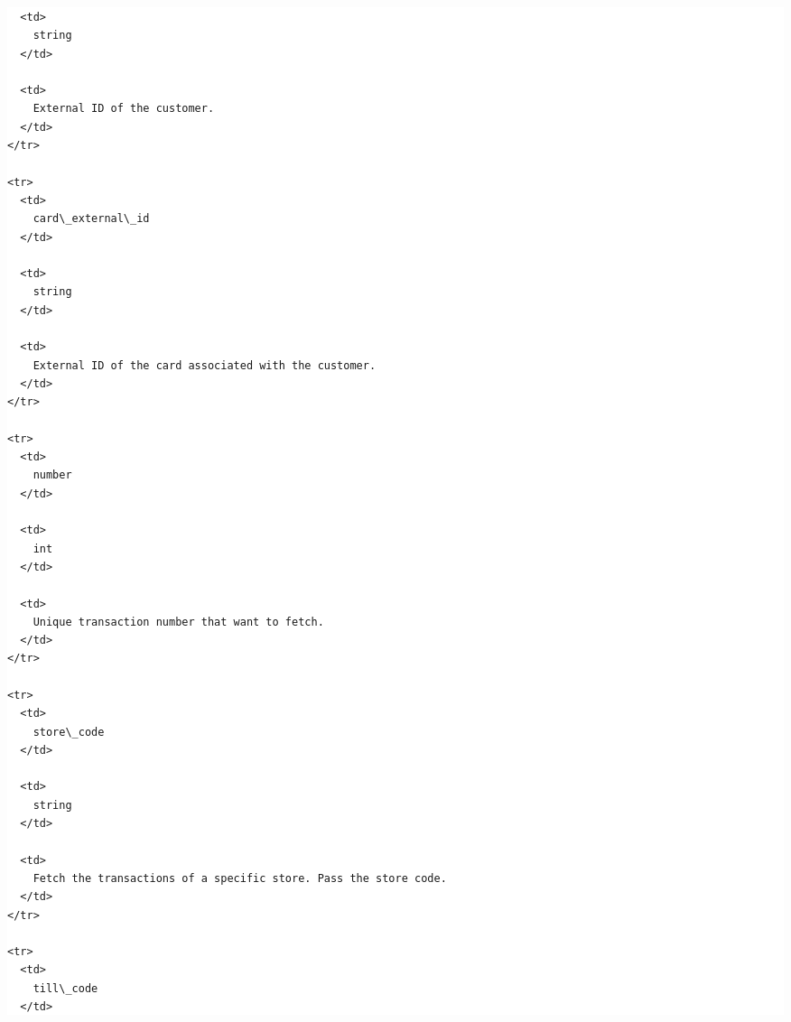       <td>
        string
      </td>

      <td>
        External ID of the customer.
      </td>
    </tr>

    <tr>
      <td>
        card\_external\_id
      </td>

      <td>
        string
      </td>

      <td>
        External ID of the card associated with the customer.
      </td>
    </tr>

    <tr>
      <td>
        number
      </td>

      <td>
        int
      </td>

      <td>
        Unique transaction number that want to fetch.
      </td>
    </tr>

    <tr>
      <td>
        store\_code
      </td>

      <td>
        string
      </td>

      <td>
        Fetch the transactions of a specific store. Pass the store code.
      </td>
    </tr>

    <tr>
      <td>
        till\_code
      </td>

